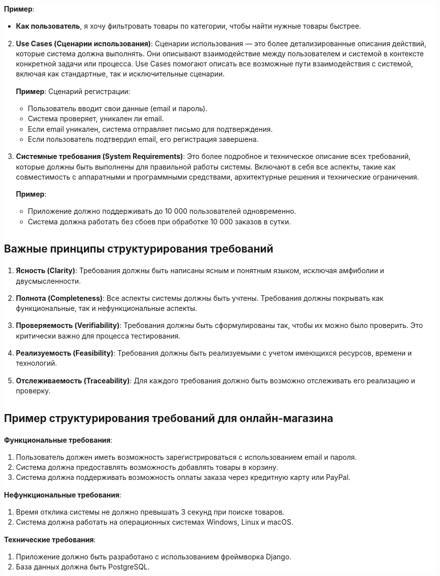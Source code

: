    **Пример**:
   - **Как пользователь**, я хочу фильтровать товары по категории, чтобы найти нужные товары быстрее.

2. **Use Cases (Сценарии использования)**:
   Сценарии использования — это более детализированные описания действий, которые система должна выполнять. Они описывают взаимодействие между пользователем и системой в контексте конкретной задачи или процесса. Use Cases помогают описать все возможные пути взаимодействия с системой, включая как стандартные, так и исключительные сценарии.

   **Пример**: Сценарий регистрации:
   - Пользователь вводит свои данные (email и пароль).
   - Система проверяет, уникален ли email.
   - Если email уникален, система отправляет письмо для подтверждения.
   - Если пользователь подтвердил email, его регистрация завершена.

3. **Системные требования (System Requirements)**:
   Это более подробное и техническое описание всех требований, которые должны быть выполнены для правильной работы системы. Включают в себя все аспекты, такие как совместимость с аппаратными и программными средствами, архитектурные решения и технические ограничения.

   **Пример**:
   - Приложение должно поддерживать до 10 000 пользователей одновременно.
   - Система должна работать без сбоев при обработке 10 000 заказов в сутки.

## Важные принципы структурирования требований

1. **Ясность (Clarity)**: Требования должны быть написаны ясным и понятным языком, исключая амфиболии и двусмысленности.

2. **Полнота (Completeness)**: Все аспекты системы должны быть учтены. Требования должны покрывать как функциональные, так и нефункциональные аспекты.

3. **Проверяемость (Verifiability)**: Требования должны быть сформулированы так, чтобы их можно было проверить. Это критически важно для процесса тестирования.

4. **Реализуемость (Feasibility)**: Требования должны быть реализуемыми с учетом имеющихся ресурсов, времени и технологий.

5. **Отслеживаемость (Traceability)**: Для каждого требования должно быть возможно отслеживать его реализацию и проверку.

## Пример структурирования требований для онлайн-магазина

**Функциональные требования**:

1. Пользователь должен иметь возможность зарегистрироваться с использованием email и пароля.
2. Система должна предоставлять возможность добавлять товары в корзину.
3. Система должна поддерживать возможность оплаты заказа через кредитную карту или PayPal.

**Нефункциональные требования**:

1. Время отклика системы не должно превышать 3 секунд при поиске товаров.
2. Система должна работать на операционных системах Windows, Linux и macOS.

**Технические требования**:

1. Приложение должно быть разработано с использованием фреймворка Django.
2. База данных должна быть PostgreSQL.
